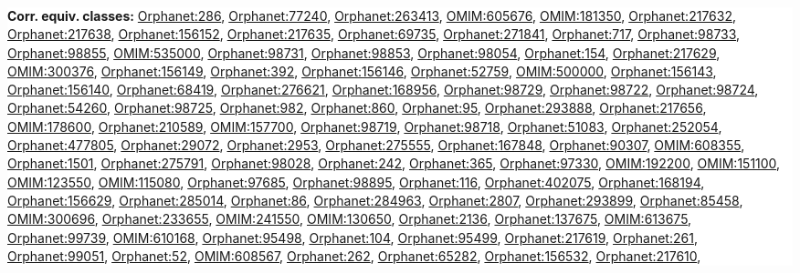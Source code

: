**Corr. equiv. classes:** [Orphanet:286](http://www.orpha.net/ORDO/Orphanet_286), [Orphanet:77240](http://www.orpha.net/ORDO/Orphanet_77240), [Orphanet:263413](http://www.orpha.net/ORDO/Orphanet_263413), [OMIM:605676](http://purl.obolibrary.org/obo/OMIM_605676), [OMIM:181350](http://purl.obolibrary.org/obo/OMIM_181350), [Orphanet:217632](http://www.orpha.net/ORDO/Orphanet_217632), [Orphanet:217638](http://www.orpha.net/ORDO/Orphanet_217638), [Orphanet:156152](http://www.orpha.net/ORDO/Orphanet_156152), [Orphanet:217635](http://www.orpha.net/ORDO/Orphanet_217635), [Orphanet:69735](http://www.orpha.net/ORDO/Orphanet_69735), [Orphanet:271841](http://www.orpha.net/ORDO/Orphanet_271841), [Orphanet:717](http://www.orpha.net/ORDO/Orphanet_717), [Orphanet:98733](http://www.orpha.net/ORDO/Orphanet_98733), [Orphanet:98855](http://www.orpha.net/ORDO/Orphanet_98855), [OMIM:535000](http://purl.obolibrary.org/obo/OMIM_535000), [Orphanet:98731](http://www.orpha.net/ORDO/Orphanet_98731), [Orphanet:98853](http://www.orpha.net/ORDO/Orphanet_98853), [Orphanet:98054](http://www.orpha.net/ORDO/Orphanet_98054), [Orphanet:154](http://www.orpha.net/ORDO/Orphanet_154), [Orphanet:217629](http://www.orpha.net/ORDO/Orphanet_217629), [OMIM:300376](http://purl.obolibrary.org/obo/OMIM_300376), [Orphanet:156149](http://www.orpha.net/ORDO/Orphanet_156149), [Orphanet:392](http://www.orpha.net/ORDO/Orphanet_392), [Orphanet:156146](http://www.orpha.net/ORDO/Orphanet_156146), [Orphanet:52759](http://www.orpha.net/ORDO/Orphanet_52759), [OMIM:500000](http://purl.obolibrary.org/obo/OMIM_500000), [Orphanet:156143](http://www.orpha.net/ORDO/Orphanet_156143), [Orphanet:156140](http://www.orpha.net/ORDO/Orphanet_156140), [Orphanet:68419](http://www.orpha.net/ORDO/Orphanet_68419), [Orphanet:276621](http://www.orpha.net/ORDO/Orphanet_276621), [Orphanet:168956](http://www.orpha.net/ORDO/Orphanet_168956), [Orphanet:98729](http://www.orpha.net/ORDO/Orphanet_98729), [Orphanet:98722](http://www.orpha.net/ORDO/Orphanet_98722), [Orphanet:98724](http://www.orpha.net/ORDO/Orphanet_98724), [Orphanet:54260](http://www.orpha.net/ORDO/Orphanet_54260), [Orphanet:98725](http://www.orpha.net/ORDO/Orphanet_98725), [Orphanet:982](http://www.orpha.net/ORDO/Orphanet_982), [Orphanet:860](http://www.orpha.net/ORDO/Orphanet_860), [Orphanet:95](http://www.orpha.net/ORDO/Orphanet_95), [Orphanet:293888](http://www.orpha.net/ORDO/Orphanet_293888), [Orphanet:217656](http://www.orpha.net/ORDO/Orphanet_217656), [OMIM:178600](http://purl.obolibrary.org/obo/OMIM_178600), [Orphanet:210589](http://www.orpha.net/ORDO/Orphanet_210589), [OMIM:157700](http://purl.obolibrary.org/obo/OMIM_157700), [Orphanet:98719](http://www.orpha.net/ORDO/Orphanet_98719), [Orphanet:98718](http://www.orpha.net/ORDO/Orphanet_98718), [Orphanet:51083](http://www.orpha.net/ORDO/Orphanet_51083), [Orphanet:252054](http://www.orpha.net/ORDO/Orphanet_252054), [Orphanet:477805](http://www.orpha.net/ORDO/Orphanet_477805), [Orphanet:29072](http://www.orpha.net/ORDO/Orphanet_29072), [Orphanet:2953](http://www.orpha.net/ORDO/Orphanet_2953), [Orphanet:275555](http://www.orpha.net/ORDO/Orphanet_275555), [Orphanet:167848](http://www.orpha.net/ORDO/Orphanet_167848), [Orphanet:90307](http://www.orpha.net/ORDO/Orphanet_90307), [OMIM:608355](http://purl.obolibrary.org/obo/OMIM_608355), [Orphanet:1501](http://www.orpha.net/ORDO/Orphanet_1501), [Orphanet:275791](http://www.orpha.net/ORDO/Orphanet_275791), [Orphanet:98028](http://www.orpha.net/ORDO/Orphanet_98028), [Orphanet:242](http://www.orpha.net/ORDO/Orphanet_242), [Orphanet:365](http://www.orpha.net/ORDO/Orphanet_365), [Orphanet:97330](http://www.orpha.net/ORDO/Orphanet_97330), [OMIM:192200](http://purl.obolibrary.org/obo/OMIM_192200), [OMIM:151100](http://purl.obolibrary.org/obo/OMIM_151100), [OMIM:123550](http://purl.obolibrary.org/obo/OMIM_123550), [OMIM:115080](http://purl.obolibrary.org/obo/OMIM_115080), [Orphanet:97685](http://www.orpha.net/ORDO/Orphanet_97685), [Orphanet:98895](http://www.orpha.net/ORDO/Orphanet_98895), [Orphanet:116](http://www.orpha.net/ORDO/Orphanet_116), [Orphanet:402075](http://www.orpha.net/ORDO/Orphanet_402075), [Orphanet:168194](http://www.orpha.net/ORDO/Orphanet_168194), [Orphanet:156629](http://www.orpha.net/ORDO/Orphanet_156629), [Orphanet:285014](http://www.orpha.net/ORDO/Orphanet_285014), [Orphanet:86](http://www.orpha.net/ORDO/Orphanet_86), [Orphanet:284963](http://www.orpha.net/ORDO/Orphanet_284963), [Orphanet:2807](http://www.orpha.net/ORDO/Orphanet_2807), [Orphanet:293899](http://www.orpha.net/ORDO/Orphanet_293899), [Orphanet:85458](http://www.orpha.net/ORDO/Orphanet_85458), [OMIM:300696](http://purl.obolibrary.org/obo/OMIM_300696), [Orphanet:233655](http://www.orpha.net/ORDO/Orphanet_233655), [OMIM:241550](http://purl.obolibrary.org/obo/OMIM_241550), [OMIM:130650](http://purl.obolibrary.org/obo/OMIM_130650), [Orphanet:2136](http://www.orpha.net/ORDO/Orphanet_2136), [Orphanet:137675](http://www.orpha.net/ORDO/Orphanet_137675), [OMIM:613675](http://purl.obolibrary.org/obo/OMIM_613675), [Orphanet:99739](http://www.orpha.net/ORDO/Orphanet_99739), [OMIM:610168](http://purl.obolibrary.org/obo/OMIM_610168), [Orphanet:95498](http://www.orpha.net/ORDO/Orphanet_95498), [Orphanet:104](http://www.orpha.net/ORDO/Orphanet_104), [Orphanet:95499](http://www.orpha.net/ORDO/Orphanet_95499), [Orphanet:217619](http://www.orpha.net/ORDO/Orphanet_217619), [Orphanet:261](http://www.orpha.net/ORDO/Orphanet_261), [Orphanet:99051](http://www.orpha.net/ORDO/Orphanet_99051), [Orphanet:52](http://www.orpha.net/ORDO/Orphanet_52), [OMIM:608567](http://purl.obolibrary.org/obo/OMIM_608567), [Orphanet:262](http://www.orpha.net/ORDO/Orphanet_262), [Orphanet:65282](http://www.orpha.net/ORDO/Orphanet_65282), [Orphanet:156532](http://www.orpha.net/ORDO/Orphanet_156532), [Orphanet:217610](http://www.orpha.net/ORDO/Orphanet_217610),